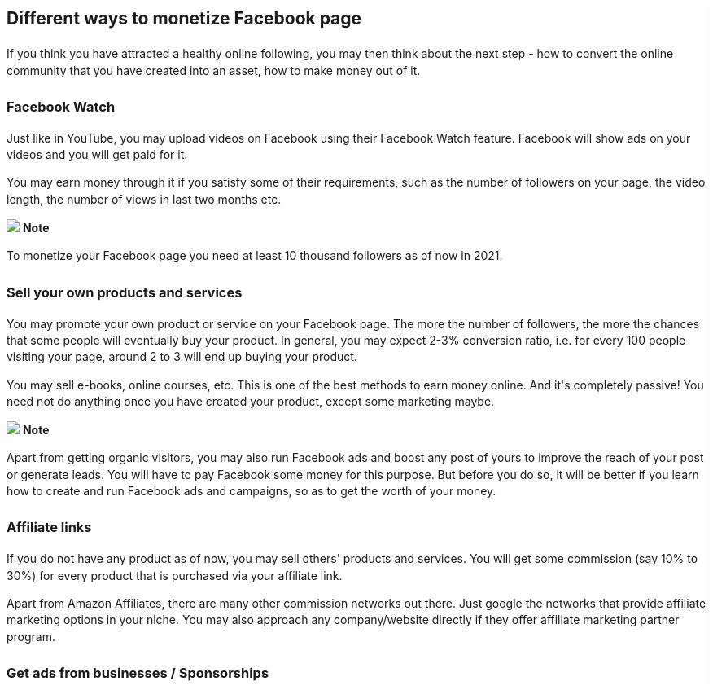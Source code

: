 
## Different ways to monetize Facebook page

If you think you have attracted a healthy online following, you may then think about the next step - how to convert the online community that you have created into an asset, how to make money out of it. 

### Facebook Watch

Just like in YouTube, you may upload videos on Facebook using their Facebook Watch feature. Facebook will show ads on your videos and you will get paid for it. 

You may earn money through it if you satisfy some of their requirements, such as the number of followers on your page, the video length, the number of views in last two months etc. 

<div class="toc-mak">
  <img src="../../../images/pencil.png">
  <b>Note</b><br>

To monetize your Facebook page you need at least 10 thousand followers as of now in 2021. 
</div> 

### Sell your own products and services

You may promote your own product or service on your Facebook page. The more the number of followers, the more the chances that some people will eventually buy your product. In general, you may expect 2-3% conversion ratio, i.e. for every 100 people visiting your page, around 2 to 3 will end up buying your product. 

You may sell e-books, online courses, etc. This is one of the best methods to earn money online. And it's completely passive! You need not do anything once you have created your product, except some marketing maybe. 

<div class="toc-mak">
  <img src="../../../images/pencil.png">
  <b>Note</b><br>

Apart from getting organic visitors, you may also run Facebook ads and boost any post of yours to improve the reach of your post or generate leads. You will have to pay Facebook some money for this purpose. But before you do so, it will be better if you learn how to create and run Facebook ads and campaigns, so as to get the worth of your money. 
</div> 

### Affiliate links 

If you do not have any product as of now, you may sell others' products and services. You will get some commission (say 10% to 30%) for every product that is purchased via your affiliate link. 

Apart from Amazon Affiliates, there are many other commission networks out there. Just google the networks that provide affiliate marketing options in your niche. You may also approach any company/website directly if they offer affiliate marketing partner program. 

### Get ads from businesses / Sponsorships 
